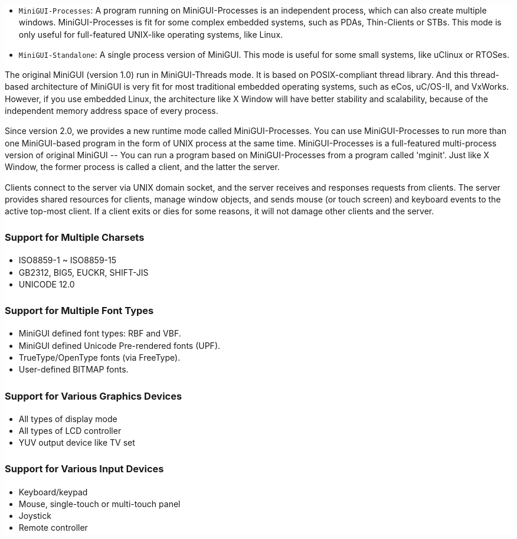 * `MiniGUI-Processes`: A program running on MiniGUI-Processes is
  an independent process, which can also create multiple windows.
  MiniGUI-Processes is fit for some complex embedded systems, such as
  PDAs, Thin-Clients or STBs. This mode is only useful for full-featured
  UNIX-like operating systems, like Linux.

* `MiniGUI-Standalone`: A single process version of MiniGUI. This mode
  is useful for some small systems, like uClinux or RTOSes.

The original MiniGUI (version 1.0) run in MiniGUI-Threads mode.
It is based on POSIX-compliant thread library. And this thread-based
architecture of MiniGUI is very fit for most traditional embedded
operating systems, such as eCos, uC/OS-II, and VxWorks. However,
if you use embedded Linux, the architecture like X Window will have
better stability and scalability, because of the independent memory
address space of every process.

Since version 2.0, we provides a new runtime mode called MiniGUI-Processes.
You can use MiniGUI-Processes to run more than one MiniGUI-based
program in the form of UNIX process at the same time. MiniGUI-Processes
is a full-featured multi-process version of original MiniGUI -- You
can run a program based on MiniGUI-Processes from a program called
'mginit'. Just like X Window, the former process is called a client,
and the latter the server.

Clients connect to the server via UNIX domain socket, and the server
receives and responses requests from clients. The server provides shared
resources for clients, manage window objects, and sends mouse
(or touch screen) and keyboard events to the active top-most client.
If a client exits or dies for some reasons, it will not damage other
clients and the server.

### Support for Multiple Charsets

* ISO8859-1 ~ ISO8859-15
* GB2312, BIG5, EUCKR, SHIFT-JIS
* UNICODE 12.0

### Support for Multiple Font Types

* MiniGUI defined font types: RBF and VBF.
* MiniGUI defined Unicode Pre-rendered fonts (UPF).
* TrueType/OpenType fonts (via FreeType).
* User-defined BITMAP fonts.

### Support for Various Graphics Devices

* All types of display mode
* All types of LCD controller
* YUV output device like TV set

### Support for Various Input Devices

* Keyboard/keypad
* Mouse, single-touch or multi-touch panel
* Joystick
* Remote controller
